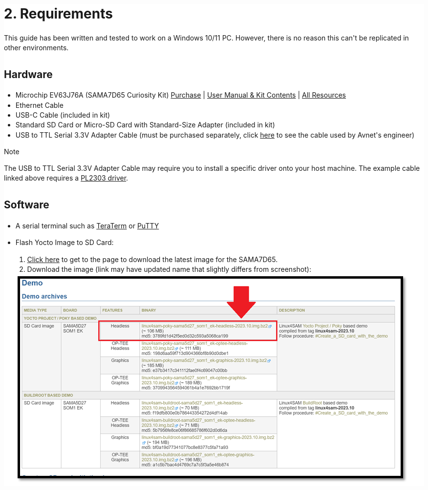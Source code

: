 # 2. Requirements

This guide has been written and tested to work on a Windows 10/11 PC. However, there is no reason this can't be
replicated in other environments.

## Hardware

* Microchip EV63J76A (SAMA7D65 Curiosity Kit) [Purchase](https://www.avnet.com/americas/product/microchip/ev63j76a/evolve-118945047/) | [User Manual & Kit Contents](https://ww1.microchip.com/downloads/aemDocuments/documents/MPU32/ProductDocuments/UserGuides/SAMA7D65-Curiosity-Kit-User-Guide-DS50003806.pdf) | [All Resources](https://www.microchip.com/en-us/development-tool/EV63J76A)
* Ethernet Cable
* USB-C Cable (included in kit)
* Standard SD Card or Micro-SD Card with Standard-Size Adapter (included in kit)
* USB to TTL Serial 3.3V Adapter Cable (must be purchased separately,
  click [here](https://www.amazon.com/Serial-Adapter-Signal-Prolific-Windows/dp/B07R8BQYW1/ref=sr_1_1_sspa?dib=eyJ2IjoiMSJ9.FmD0VbTCaTkt1T0GWjF9bV9JG8X8vsO9mOXf1xuNFH8GM1jsIB9IboaQEQQBGJYV_o_nruq-GD0QXa6UOZwTpk1x_ISqW9uOD5XoQcFwm3mmgmOJG--qv3qo5MKNzVE4aKtjwEgZcZwB_d7hWTgk11_JJaqLFd1ouFBFoU8aMUWHaEGBbj5TtX4T6Z_8UMSFS4H1lh2WF5LRprjLkSLUMF656W-kCM4MGU5xLU5npMw.oUFW_sOLeWrhVW0VapPsGa03-dpdq8k5rL4asCbLmDs&dib_tag=se&keywords=detch+usb+to+ttl+serial+cable&qid=1740167263&sr=8-1-spons&sp_csd=d2lkZ2V0TmFtZT1zcF9hdGY&psc=1)
  to see the cable used by Avnet's engineer)

> [!NOTE]
> The USB to TTL Serial 3.3V Adapter Cable may require you to install a specific driver onto your host machine. The
> example cable linked above requires
> a [PL2303 driver](https://www.prolific.com.tw/us/showproduct.aspx?p_id=225&pcid=41).

## Software

* A serial terminal such as [TeraTerm](https://github.com/TeraTermProject/teraterm/releases)
  or [PuTTY](https://www.putty.org/)
* Flash Yocto Image to SD Card:
    1. [Click here](https://developerhelp.microchip.com/xwiki/bin/view/applications/linux4sam/Boards/sama7d65curosity/#HDemoarchives)
       to get to the page to download the latest image for the SAMA7D65.
    2. Download the image (link may have updated name that slightly differs from screenshot):

    <img src=".//media/image-download.png" alt="Yocto Image Download"/>